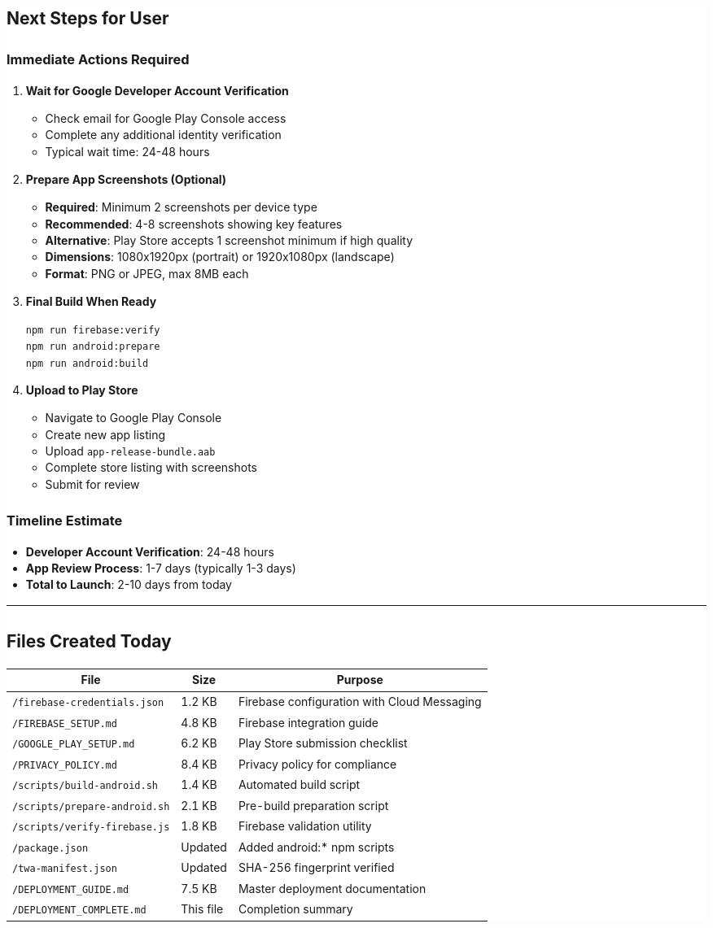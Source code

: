 ## Next Steps for User

### Immediate Actions Required

1. **Wait for Google Developer Account Verification**
   - Check email for Google Play Console access
   - Complete any additional identity verification
   - Typical wait time: 24-48 hours

2. **Prepare App Screenshots (Optional)**
   - **Required**: Minimum 2 screenshots per device type
   - **Recommended**: 4-8 screenshots showing key features
   - **Alternative**: Play Store accepts 1 screenshot minimum if high quality
   - **Dimensions**: 1080x1920px (portrait) or 1920x1080px (landscape)
   - **Format**: PNG or JPEG, max 8MB each

3. **Final Build When Ready**
   ```bash
   npm run firebase:verify
   npm run android:prepare
   npm run android:build
   ```

4. **Upload to Play Store**
   - Navigate to Google Play Console
   - Create new app listing
   - Upload `app-release-bundle.aab`
   - Complete store listing with screenshots
   - Submit for review

### Timeline Estimate

- **Developer Account Verification**: 24-48 hours
- **App Review Process**: 1-7 days (typically 1-3 days)
- **Total to Launch**: 2-10 days from today

---

## Files Created Today

| File | Size | Purpose |
|------|------|---------|
| `/firebase-credentials.json` | 1.2 KB | Firebase configuration with Cloud Messaging |
| `/FIREBASE_SETUP.md` | 4.8 KB | Firebase integration guide |
| `/GOOGLE_PLAY_SETUP.md` | 6.2 KB | Play Store submission checklist |
| `/PRIVACY_POLICY.md` | 8.4 KB | Privacy policy for compliance |
| `/scripts/build-android.sh` | 1.4 KB | Automated build script |
| `/scripts/prepare-android.sh` | 2.1 KB | Pre-build preparation script |
| `/scripts/verify-firebase.js` | 1.8 KB | Firebase validation utility |
| `/package.json` | Updated | Added android:* npm scripts |
| `/twa-manifest.json` | Updated | SHA-256 fingerprint verified |
| `/DEPLOYMENT_GUIDE.md` | 7.5 KB | Master deployment documentation |
| `/DEPLOYMENT_COMPLETE.md` | This file | Completion summary |
